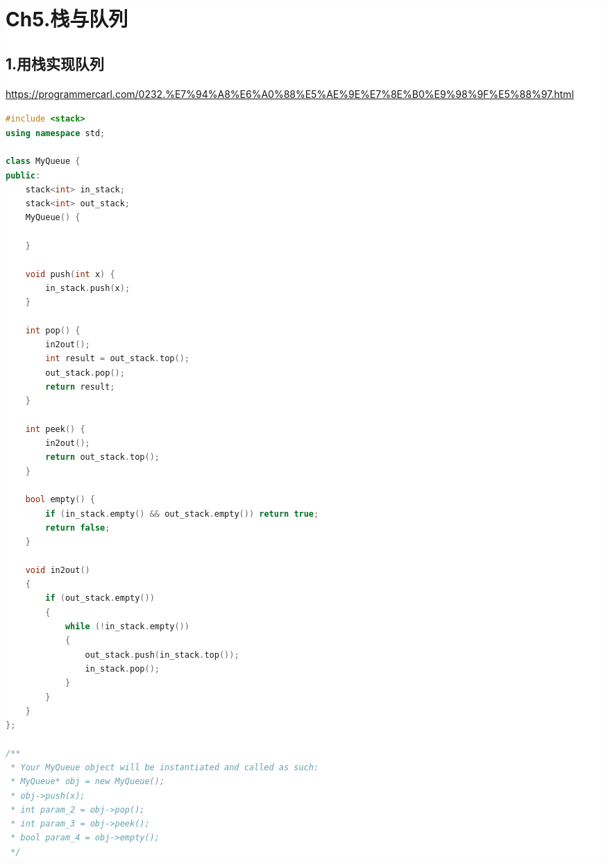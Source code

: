 # Ch5.栈与队列

## 1.用栈实现队列

https://programmercarl.com/0232.%E7%94%A8%E6%A0%88%E5%AE%9E%E7%8E%B0%E9%98%9F%E5%88%97.html

```c++
#include <stack>
using namespace std;

class MyQueue {
public:
    stack<int> in_stack;
    stack<int> out_stack;
    MyQueue() {

    }

    void push(int x) {
        in_stack.push(x);
    }

    int pop() {
        in2out();
        int result = out_stack.top();
        out_stack.pop();
        return result;
    }

    int peek() {
        in2out();
        return out_stack.top();
    }

    bool empty() {
        if (in_stack.empty() && out_stack.empty()) return true;
        return false;
    }

    void in2out()
    {
        if (out_stack.empty())
        {
            while (!in_stack.empty())
            {
                out_stack.push(in_stack.top());
                in_stack.pop();
            }
        }
    }
};

/**
 * Your MyQueue object will be instantiated and called as such:
 * MyQueue* obj = new MyQueue();
 * obj->push(x);
 * int param_2 = obj->pop();
 * int param_3 = obj->peek();
 * bool param_4 = obj->empty();
 */
```
